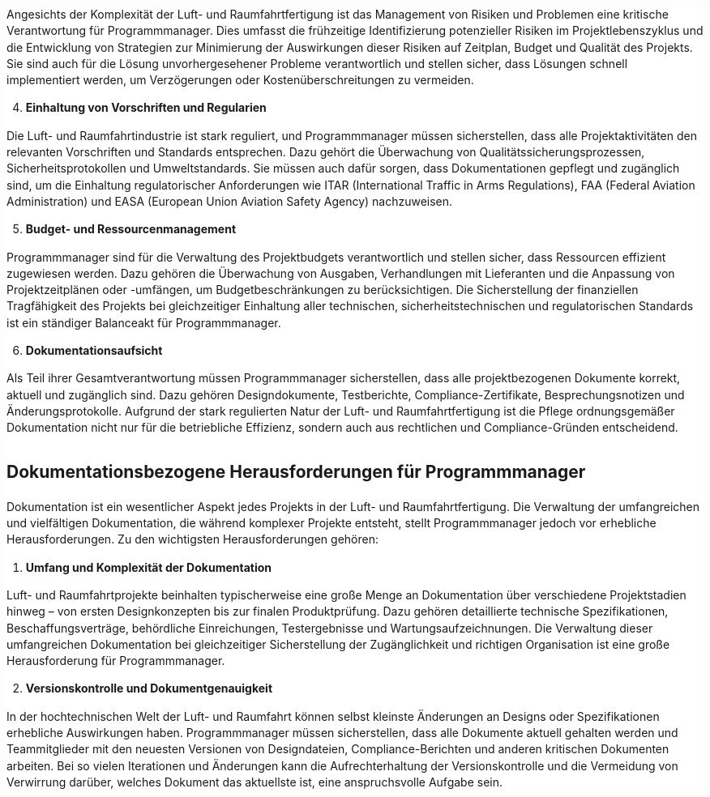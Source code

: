 Angesichts der Komplexität der Luft- und Raumfahrtfertigung ist das Management von Risiken und Problemen eine kritische Verantwortung für Programmmanager. Dies umfasst die frühzeitige Identifizierung potenzieller Risiken im Projektlebenszyklus und die Entwicklung von Strategien zur Minimierung der Auswirkungen dieser Risiken auf Zeitplan, Budget und Qualität des Projekts. Sie sind auch für die Lösung unvorhergesehener Probleme verantwortlich und stellen sicher, dass Lösungen schnell implementiert werden, um Verzögerungen oder Kostenüberschreitungen zu vermeiden.

4. **Einhaltung von Vorschriften und Regularien**

Die Luft- und Raumfahrtindustrie ist stark reguliert, und Programmmanager müssen sicherstellen, dass alle Projektaktivitäten den relevanten Vorschriften und Standards entsprechen. Dazu gehört die Überwachung von Qualitätssicherungsprozessen, Sicherheitsprotokollen und Umweltstandards. Sie müssen auch dafür sorgen, dass Dokumentationen gepflegt und zugänglich sind, um die Einhaltung regulatorischer Anforderungen wie ITAR (International Traffic in Arms Regulations), FAA (Federal Aviation Administration) und EASA (European Union Aviation Safety Agency) nachzuweisen.

5. **Budget- und Ressourcenmanagement**

Programmmanager sind für die Verwaltung des Projektbudgets verantwortlich und stellen sicher, dass Ressourcen effizient zugewiesen werden. Dazu gehören die Überwachung von Ausgaben, Verhandlungen mit Lieferanten und die Anpassung von Projektzeitplänen oder -umfängen, um Budgetbeschränkungen zu berücksichtigen. Die Sicherstellung der finanziellen Tragfähigkeit des Projekts bei gleichzeitiger Einhaltung aller technischen, sicherheitstechnischen und regulatorischen Standards ist ein ständiger Balanceakt für Programmmanager.

6. **Dokumentationsaufsicht**

Als Teil ihrer Gesamtverantwortung müssen Programmmanager sicherstellen, dass alle projektbezogenen Dokumente korrekt, aktuell und zugänglich sind. Dazu gehören Designdokumente, Testberichte, Compliance-Zertifikate, Besprechungsnotizen und Änderungsprotokolle. Aufgrund der stark regulierten Natur der Luft- und Raumfahrtfertigung ist die Pflege ordnungsgemäßer Dokumentation nicht nur für die betriebliche Effizienz, sondern auch aus rechtlichen und Compliance-Gründen entscheidend.

## Dokumentationsbezogene Herausforderungen für Programmmanager

Dokumentation ist ein wesentlicher Aspekt jedes Projekts in der Luft- und Raumfahrtfertigung. Die Verwaltung der umfangreichen und vielfältigen Dokumentation, die während komplexer Projekte entsteht, stellt Programmmanager jedoch vor erhebliche Herausforderungen. Zu den wichtigsten Herausforderungen gehören:

1. **Umfang und Komplexität der Dokumentation**

Luft- und Raumfahrtprojekte beinhalten typischerweise eine große Menge an Dokumentation über verschiedene Projektstadien hinweg – von ersten Designkonzepten bis zur finalen Produktprüfung. Dazu gehören detaillierte technische Spezifikationen, Beschaffungsverträge, behördliche Einreichungen, Testergebnisse und Wartungsaufzeichnungen. Die Verwaltung dieser umfangreichen Dokumentation bei gleichzeitiger Sicherstellung der Zugänglichkeit und richtigen Organisation ist eine große Herausforderung für Programmmanager.

2. **Versionskontrolle und Dokumentgenauigkeit**

In der hochtechnischen Welt der Luft- und Raumfahrt können selbst kleinste Änderungen an Designs oder Spezifikationen erhebliche Auswirkungen haben. Programmmanager müssen sicherstellen, dass alle Dokumente aktuell gehalten werden und Teammitglieder mit den neuesten Versionen von Designdateien, Compliance-Berichten und anderen kritischen Dokumenten arbeiten. Bei so vielen Iterationen und Änderungen kann die Aufrechterhaltung der Versionskontrolle und die Vermeidung von Verwirrung darüber, welches Dokument das aktuellste ist, eine anspruchsvolle Aufgabe sein.
